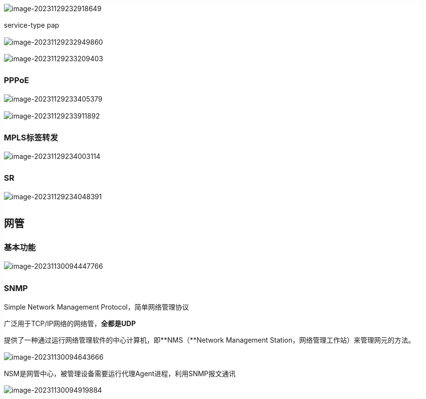![image-20231129232918649](C:\buffer\pansyhou.github.io\docs\skill\ICT\assets\image-20231129232918649.png)



service-type pap

![image-20231129232949860](C:\buffer\pansyhou.github.io\docs\skill\ICT\assets\image-20231129232949860.png)

![image-20231129233209403](C:\buffer\pansyhou.github.io\docs\skill\ICT\assets\image-20231129233209403.png)

### PPPoE

![image-20231129233405379](C:\buffer\pansyhou.github.io\docs\skill\ICT\assets\image-20231129233405379.png)

![image-20231129233911892](C:\buffer\pansyhou.github.io\docs\skill\ICT\assets\image-20231129233911892.png)



### MPLS标签转发

![image-20231129234003114](C:\buffer\pansyhou.github.io\docs\skill\ICT\assets\image-20231129234003114.png)



### SR

![image-20231129234048391](C:\buffer\pansyhou.github.io\docs\skill\ICT\assets\image-20231129234048391.png)





## 网管

### 基本功能

![image-20231130094447766](C:\buffer\pansyhou.github.io\docs\skill\ICT\assets\image-20231130094447766.png)

### SNMP

Simple Network Management Protocol，简单网络管理协议

广泛用于TCP/IP网络的网络管，**全都是UDP**

提供了一种通过运行网络管理软件的中心计算机，即**NMS（**Network Management  Station，网络管理工作站）来管理网元的方法。

![image-20231130094643666](C:\buffer\pansyhou.github.io\docs\skill\ICT\assets\image-20231130094643666.png)

NSM是网管中心，被管理设备需要运行代理Agent进程，利用SNMP报文通讯



![image-20231130094919884](C:\buffer\pansyhou.github.io\docs\skill\ICT\assets\image-20231130094919884.png)


